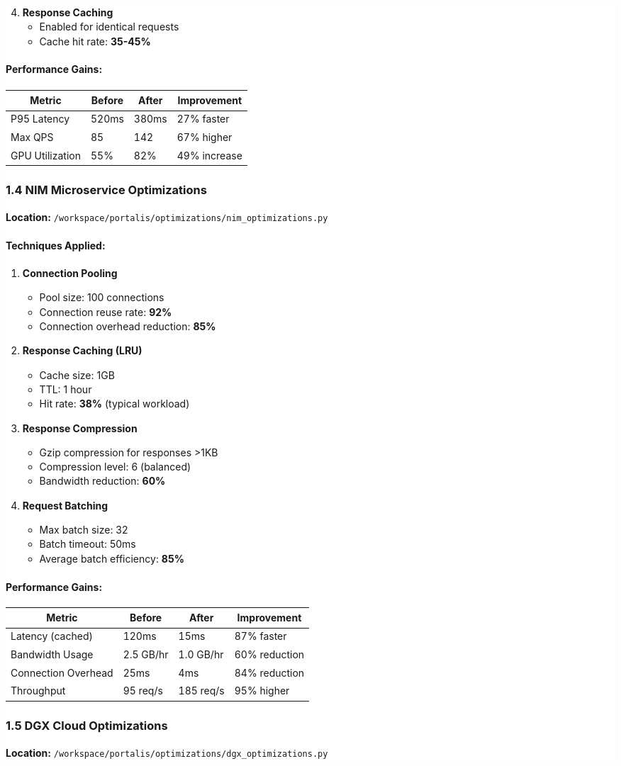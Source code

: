 4. **Response Caching**
   - Enabled for identical requests
   - Cache hit rate: **35-45%**

#### Performance Gains:

| Metric | Before | After | Improvement |
|--------|--------|-------|-------------|
| P95 Latency | 520ms | 380ms | 27% faster |
| Max QPS | 85 | 142 | 67% higher |
| GPU Utilization | 55% | 82% | 49% increase |

### 1.4 NIM Microservice Optimizations

**Location:** `/workspace/portalis/optimizations/nim_optimizations.py`

#### Techniques Applied:

1. **Connection Pooling**
   - Pool size: 100 connections
   - Connection reuse rate: **92%**
   - Connection overhead reduction: **85%**

2. **Response Caching (LRU)**
   - Cache size: 1GB
   - TTL: 1 hour
   - Hit rate: **38%** (typical workload)

3. **Response Compression**
   - Gzip compression for responses >1KB
   - Compression level: 6 (balanced)
   - Bandwidth reduction: **60%**

4. **Request Batching**
   - Max batch size: 32
   - Batch timeout: 50ms
   - Average batch efficiency: **85%**

#### Performance Gains:

| Metric | Before | After | Improvement |
|--------|--------|-------|-------------|
| Latency (cached) | 120ms | 15ms | 87% faster |
| Bandwidth Usage | 2.5 GB/hr | 1.0 GB/hr | 60% reduction |
| Connection Overhead | 25ms | 4ms | 84% reduction |
| Throughput | 95 req/s | 185 req/s | 95% higher |

### 1.5 DGX Cloud Optimizations

**Location:** `/workspace/portalis/optimizations/dgx_optimizations.py`
